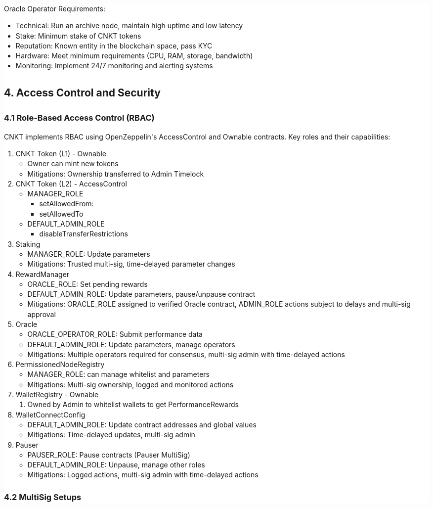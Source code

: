 Oracle Operator Requirements:

- Technical: Run an archive node, maintain high uptime and low latency
- Stake: Minimum stake of CNKT tokens
- Reputation: Known entity in the blockchain space, pass KYC
- Hardware: Meet minimum requirements (CPU, RAM, storage, bandwidth)
- Monitoring: Implement 24/7 monitoring and alerting systems

## 4. Access Control and Security

### 4.1 Role-Based Access Control (RBAC)

CNKT implements RBAC using OpenZeppelin's AccessControl and Ownable contracts. Key roles and their capabilities:

1. CNKT Token (L1) - Ownable
   - Owner can mint new tokens
   - Mitigations: Ownership transferred to Admin Timelock
2. CNKT Token (L2) - AccessControl
   - MANAGER_ROLE
     - setAllowedFrom:
     - setAllowedTo
   - DEFAULT_ADMIN_ROLE
     - disableTransferRestrictions
3. Staking
   - MANAGER_ROLE: Update parameters
   - Mitigations: Trusted multi-sig, time-delayed parameter changes
4. RewardManager
   - ORACLE_ROLE: Set pending rewards
   - DEFAULT_ADMIN_ROLE: Update parameters, pause/unpause contract
   - Mitigations: ORACLE_ROLE assigned to verified Oracle contract, ADMIN_ROLE actions subject to delays and multi-sig
     approval
5. Oracle
   - ORACLE_OPERATOR_ROLE: Submit performance data
   - DEFAULT_ADMIN_ROLE: Update parameters, manage operators
   - Mitigations: Multiple operators required for consensus, multi-sig admin with time-delayed actions
6. PermissionedNodeRegistry
   - MANAGER_ROLE: can manage whitelist and parameters
   - Mitigations: Multi-sig ownership, logged and monitored actions
7. WalletRegistry - Ownable
   1. Owned by Admin to whitelist wallets to get PerformanceRewards
8. WalletConnectConfig
   - DEFAULT_ADMIN_ROLE: Update contract addresses and global values
   - Mitigations: Time-delayed updates, multi-sig admin
9. Pauser
   - PAUSER_ROLE: Pause contracts (Pauser MultiSig)
   - DEFAULT_ADMIN_ROLE: Unpause, manage other roles
   - Mitigations: Logged actions, multi-sig admin with time-delayed actions

### 4.2 MultiSig Setups
